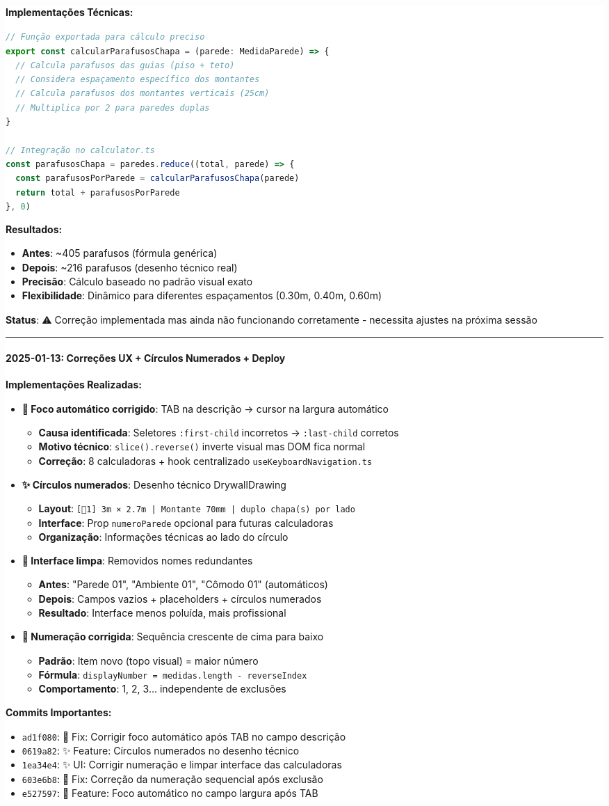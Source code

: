 **Implementações Técnicas:**
```typescript
// Função exportada para cálculo preciso
export const calcularParafusosChapa = (parede: MedidaParede) => {
  // Calcula parafusos das guias (piso + teto)
  // Considera espaçamento específico dos montantes
  // Calcula parafusos dos montantes verticais (25cm)
  // Multiplica por 2 para paredes duplas
}

// Integração no calculator.ts
const parafusosChapa = paredes.reduce((total, parede) => {
  const parafusosPorParede = calcularParafusosChapa(parede)
  return total + parafusosPorParede
}, 0)
```

**Resultados:**
- **Antes**: ~405 parafusos (fórmula genérica)
- **Depois**: ~216 parafusos (desenho técnico real)
- **Precisão**: Cálculo baseado no padrão visual exato
- **Flexibilidade**: Dinâmico para diferentes espaçamentos (0.30m, 0.40m, 0.60m)

**Status**: ⚠️ Correção implementada mas ainda não funcionando corretamente - necessita ajustes na próxima sessão

---

#### 2025-01-13: Correções UX + Círculos Numerados + Deploy
**Implementações Realizadas:**
- **🔧 Foco automático corrigido**: TAB na descrição → cursor na largura automático
  - **Causa identificada**: Seletores `:first-child` incorretos → `:last-child` corretos  
  - **Motivo técnico**: `slice().reverse()` inverte visual mas DOM fica normal
  - **Correção**: 8 calculadoras + hook centralizado `useKeyboardNavigation.ts`

- **✨ Círculos numerados**: Desenho técnico DrywallDrawing
  - **Layout**: `[🔵1] 3m × 2.7m | Montante 70mm | duplo chapa(s) por lado`
  - **Interface**: Prop `numeroParede` opcional para futuras calculadoras
  - **Organização**: Informações técnicas ao lado do círculo

- **🧹 Interface limpa**: Removidos nomes redundantes
  - **Antes**: "Parede 01", "Ambiente 01", "Cômodo 01" (automáticos)
  - **Depois**: Campos vazios + placeholders + círculos numerados
  - **Resultado**: Interface menos poluída, mais profissional

- **🔢 Numeração corrigida**: Sequência crescente de cima para baixo
  - **Padrão**: Item novo (topo visual) = maior número
  - **Fórmula**: `displayNumber = medidas.length - reverseIndex`
  - **Comportamento**: 1, 2, 3... independente de exclusões

**Commits Importantes:**
- `ad1f080`: 🔧 Fix: Corrigir foco automático após TAB no campo descrição
- `0619a82`: ✨ Feature: Círculos numerados no desenho técnico  
- `1ea34e4`: ✨ UI: Corrigir numeração e limpar interface das calculadoras
- `603e6b8`: 🔧 Fix: Correção da numeração sequencial após exclusão
- `e527597`: 🔧 Feature: Foco automático no campo largura após TAB

